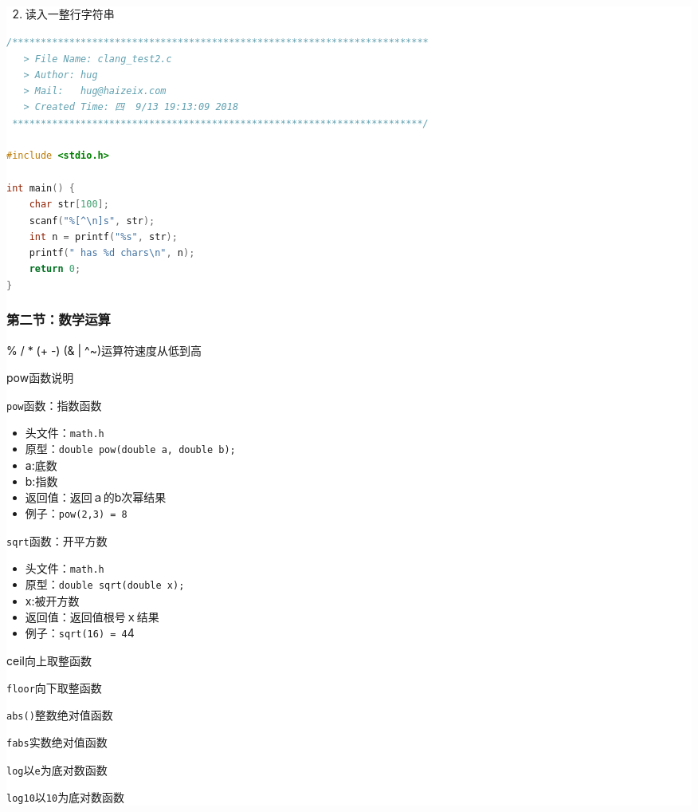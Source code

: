 2. 读入一整行字符串

``` cc
/*************************************************************************
   > File Name: clang_test2.c
   > Author: hug
   > Mail:   hug@haizeix.com
   > Created Time: 四  9/13 19:13:09 2018
 ************************************************************************/

#include <stdio.h>

int main() {
    char str[100];
    scanf("%[^\n]s", str);
    int n = printf("%s", str);
    printf(" has %d chars\n", n);
    return 0;
}
```

### 第二节：数学运算

% / * (+ -)  (& | ^~)运算符速度从低到高



pow函数说明

`pow`函数：指数函数

* 头文件：`math.h`
* 原型：`double pow(double a, double b);`
* a:底数
* b:指数
* 返回值：返回ａ的b次幂结果
* 例子：`pow(2,3) = 8`

`sqrt`函数：开平方数

- 头文件：`math.h`
- 原型：`double sqrt(double x);`
- x:被开方数
- 返回值：返回值根号ｘ结果
- 例子：`sqrt(16) = 4`4

ceil向上取整函数

`floor`向下取整函数

`abs()`整数绝对值函数

`fabs`实数绝对值函数

`log`以`e`为底对数函数

`log10`以`10`为底对数函数
